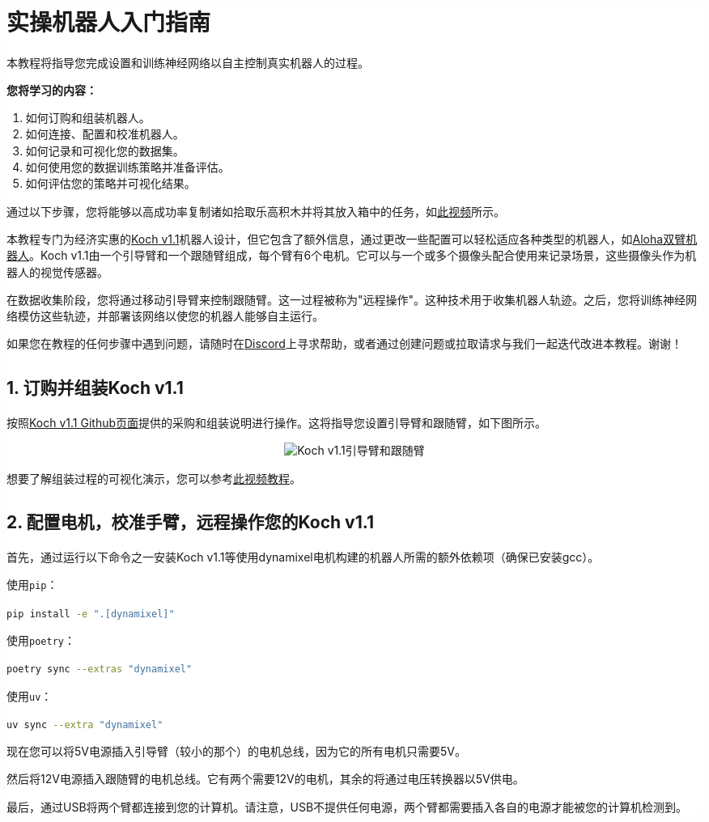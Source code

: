 # 实操机器人入门指南

本教程将指导您完成设置和训练神经网络以自主控制真实机器人的过程。

**您将学习的内容：**
1. 如何订购和组装机器人。
2. 如何连接、配置和校准机器人。
3. 如何记录和可视化您的数据集。
4. 如何使用您的数据训练策略并准备评估。
5. 如何评估您的策略并可视化结果。

通过以下步骤，您将能够以高成功率复制诸如拾取乐高积木并将其放入箱中的任务，如[此视频](https://x.com/RemiCadene/status/1814680760592572934)所示。

本教程专门为经济实惠的[Koch v1.1](https://github.com/jess-moss/koch-v1-1)机器人设计，但它包含了额外信息，通过更改一些配置可以轻松适应各种类型的机器人，如[Aloha双臂机器人](https://aloha-2.github.io)。Koch v1.1由一个引导臂和一个跟随臂组成，每个臂有6个电机。它可以与一个或多个摄像头配合使用来记录场景，这些摄像头作为机器人的视觉传感器。

在数据收集阶段，您将通过移动引导臂来控制跟随臂。这一过程被称为"远程操作"。这种技术用于收集机器人轨迹。之后，您将训练神经网络模仿这些轨迹，并部署该网络以使您的机器人能够自主运行。

如果您在教程的任何步骤中遇到问题，请随时在[Discord](https://discord.com/invite/s3KuuzsPFb)上寻求帮助，或者通过创建问题或拉取请求与我们一起迭代改进本教程。谢谢！

## 1. 订购并组装Koch v1.1

按照[Koch v1.1 Github页面](https://github.com/jess-moss/koch-v1-1)提供的采购和组装说明进行操作。这将指导您设置引导臂和跟随臂，如下图所示。

<div style="text-align:center;">
  <img src="../media/tutorial/koch_v1_1_leader_follower.webp?raw=true" alt="Koch v1.1引导臂和跟随臂" title="Koch v1.1引导臂和跟随臂" width="50%">
</div>

想要了解组装过程的可视化演示，您可以参考[此视频教程](https://youtu.be/8nQIg9BwwTk)。

## 2. 配置电机，校准手臂，远程操作您的Koch v1.1

首先，通过运行以下命令之一安装Koch v1.1等使用dynamixel电机构建的机器人所需的额外依赖项（确保已安装gcc）。

使用`pip`：
```bash
pip install -e ".[dynamixel]"
```

使用`poetry`：
```bash
poetry sync --extras "dynamixel"
```

使用`uv`：
```bash
uv sync --extra "dynamixel"
```

现在您可以将5V电源插入引导臂（较小的那个）的电机总线，因为它的所有电机只需要5V。

然后将12V电源插入跟随臂的电机总线。它有两个需要12V的电机，其余的将通过电压转换器以5V供电。

最后，通过USB将两个臂都连接到您的计算机。请注意，USB不提供任何电源，两个臂都需要插入各自的电源才能被您的计算机检测到。
